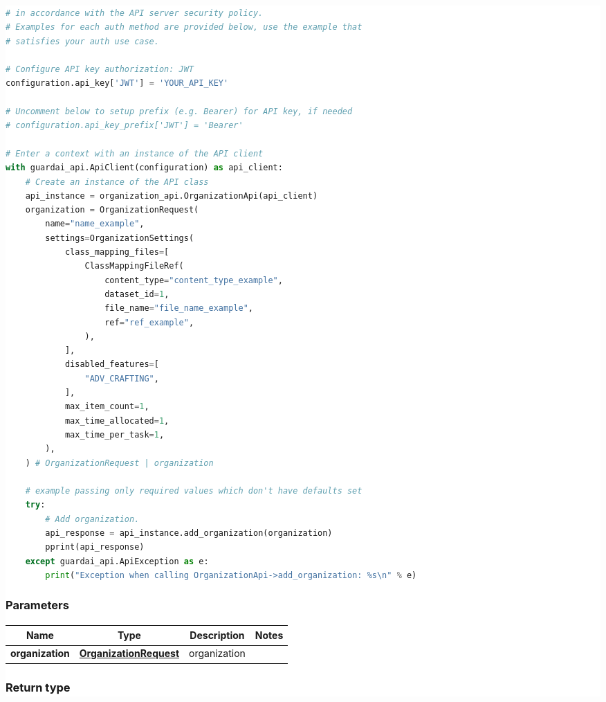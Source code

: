 ```python
# in accordance with the API server security policy.
# Examples for each auth method are provided below, use the example that
# satisfies your auth use case.

# Configure API key authorization: JWT
configuration.api_key['JWT'] = 'YOUR_API_KEY'

# Uncomment below to setup prefix (e.g. Bearer) for API key, if needed
# configuration.api_key_prefix['JWT'] = 'Bearer'

# Enter a context with an instance of the API client
with guardai_api.ApiClient(configuration) as api_client:
    # Create an instance of the API class
    api_instance = organization_api.OrganizationApi(api_client)
    organization = OrganizationRequest(
        name="name_example",
        settings=OrganizationSettings(
            class_mapping_files=[
                ClassMappingFileRef(
                    content_type="content_type_example",
                    dataset_id=1,
                    file_name="file_name_example",
                    ref="ref_example",
                ),
            ],
            disabled_features=[
                "ADV_CRAFTING",
            ],
            max_item_count=1,
            max_time_allocated=1,
            max_time_per_task=1,
        ),
    ) # OrganizationRequest | organization

    # example passing only required values which don't have defaults set
    try:
        # Add organization.
        api_response = api_instance.add_organization(organization)
        pprint(api_response)
    except guardai_api.ApiException as e:
        print("Exception when calling OrganizationApi->add_organization: %s\n" % e)
```


### Parameters

Name | Type | Description  | Notes
------------- | ------------- | ------------- | -------------
 **organization** | [**OrganizationRequest**](OrganizationRequest.md)| organization |

### Return type

